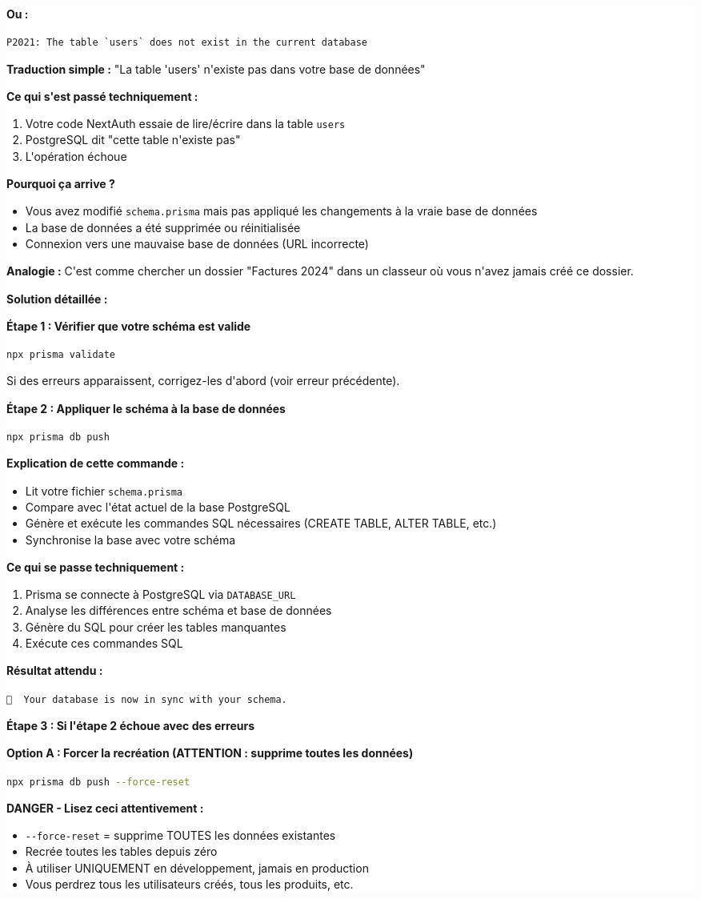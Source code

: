 **Ou :**
```
P2021: The table `users` does not exist in the current database
```

**Traduction simple :** "La table 'users' n'existe pas dans votre base de données"

**Ce qui s'est passé techniquement :**
1. Votre code NextAuth essaie de lire/écrire dans la table `users`
2. PostgreSQL dit "cette table n'existe pas"
3. L'opération échoue

**Pourquoi ça arrive ?**
- Vous avez modifié `schema.prisma` mais pas appliqué les changements à la vraie base de données
- La base de données a été supprimée ou réinitialisée
- Connexion vers une mauvaise base de données (URL incorrecte)

**Analogie :** C'est comme chercher un dossier "Factures 2024" dans un classeur où vous n'avez jamais créé ce dossier.

**Solution détaillée :**

**Étape 1 : Vérifier que votre schéma est valide**
```bash
npx prisma validate
```
Si des erreurs apparaissent, corrigez-les d'abord (voir erreur précédente).

**Étape 2 : Appliquer le schéma à la base de données**
```bash
npx prisma db push
```

**Explication de cette commande :**
- Lit votre fichier `schema.prisma`
- Compare avec l'état actuel de la base PostgreSQL
- Génère et exécute les commandes SQL nécessaires (CREATE TABLE, ALTER TABLE, etc.)
- Synchronise la base avec votre schéma

**Ce qui se passe techniquement :**
1. Prisma se connecte à PostgreSQL via `DATABASE_URL`
2. Analyse les différences entre schéma et base de données
3. Génère du SQL pour créer les tables manquantes
4. Exécute ces commandes SQL

**Résultat attendu :**
```
🚀  Your database is now in sync with your schema.
```

**Étape 3 : Si l'étape 2 échoue avec des erreurs**

**Option A : Forcer la recréation (ATTENTION : supprime toutes les données)**
```bash
npx prisma db push --force-reset
```

**DANGER - Lisez ceci attentivement :**
- `--force-reset` = supprime TOUTES les données existantes
- Recrée toutes les tables depuis zéro
- À utiliser UNIQUEMENT en développement, jamais en production
- Vous perdrez tous les utilisateurs créés, tous les produits, etc.
